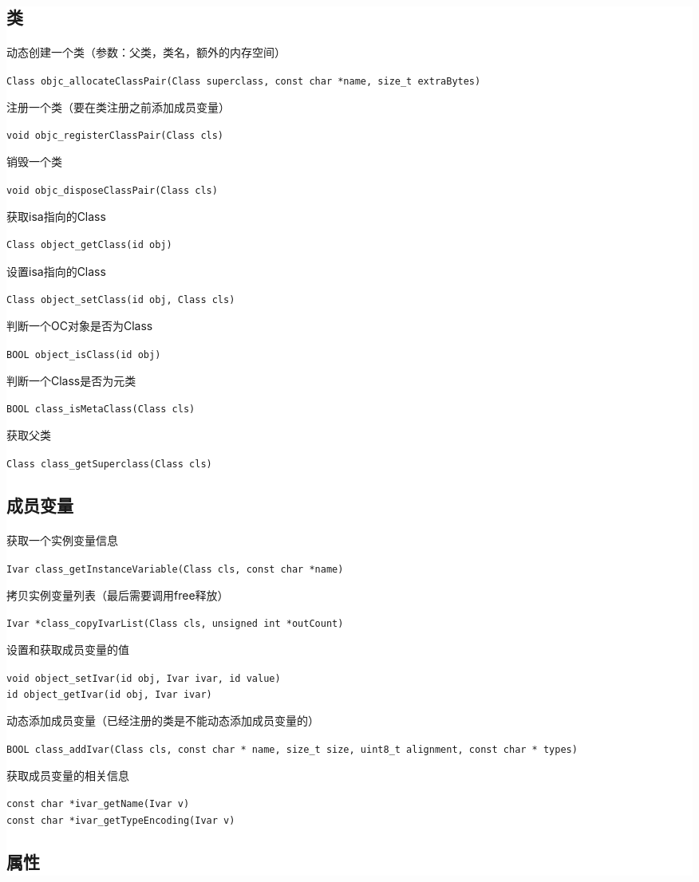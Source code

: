 ## 类

动态创建一个类（参数：父类，类名，额外的内存空间）

    Class objc_allocateClassPair(Class superclass, const char *name, size_t extraBytes)

注册一个类（要在类注册之前添加成员变量）

    void objc_registerClassPair(Class cls) 

销毁一个类

    void objc_disposeClassPair(Class cls)

获取isa指向的Class

    Class object_getClass(id obj)

设置isa指向的Class

    Class object_setClass(id obj, Class cls)

判断一个OC对象是否为Class

    BOOL object_isClass(id obj)

判断一个Class是否为元类

    BOOL class_isMetaClass(Class cls)

获取父类

    Class class_getSuperclass(Class cls)

## 成员变量

获取一个实例变量信息

    Ivar class_getInstanceVariable(Class cls, const char *name)

拷贝实例变量列表（最后需要调用free释放）

    Ivar *class_copyIvarList(Class cls, unsigned int *outCount)

设置和获取成员变量的值

    void object_setIvar(id obj, Ivar ivar, id value)
    id object_getIvar(id obj, Ivar ivar)

动态添加成员变量（已经注册的类是不能动态添加成员变量的）

    BOOL class_addIvar(Class cls, const char * name, size_t size, uint8_t alignment, const char * types)

获取成员变量的相关信息

    const char *ivar_getName(Ivar v)
    const char *ivar_getTypeEncoding(Ivar v)

## 属性

